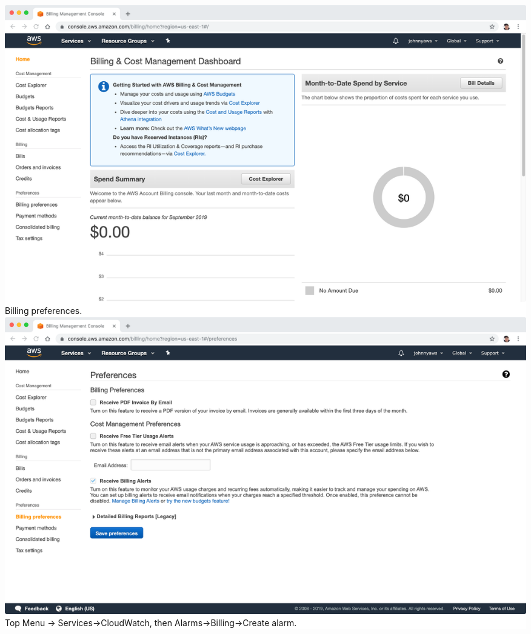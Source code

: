 ![image](/public/images/note/9551/3-3-billing-dashboard.png)
Billing preferences.
![image](/public/images/note/9551/3-3-billing-preferences.png)
Top Menu -> Services->CloudWatch, then Alarms->Billing->Create alarm.
